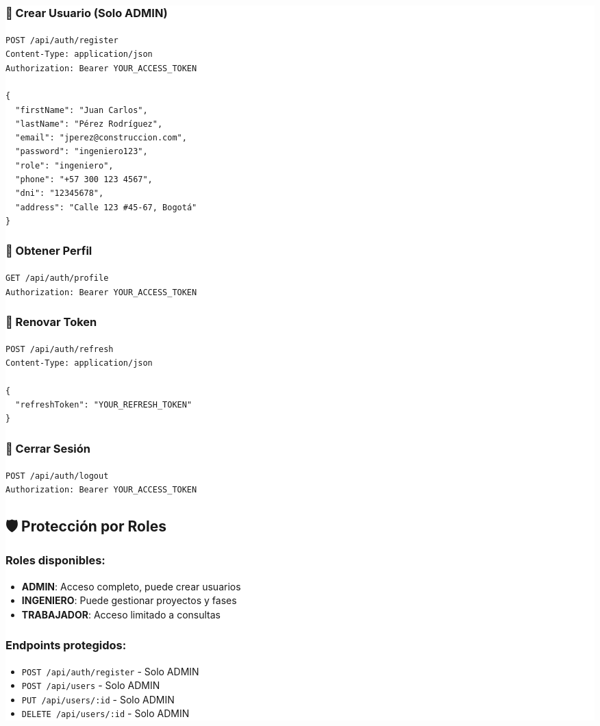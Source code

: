 ### 👤 Crear Usuario (Solo ADMIN)
```http
POST /api/auth/register
Content-Type: application/json
Authorization: Bearer YOUR_ACCESS_TOKEN

{
  "firstName": "Juan Carlos",
  "lastName": "Pérez Rodríguez",
  "email": "jperez@construccion.com",
  "password": "ingeniero123",
  "role": "ingeniero",
  "phone": "+57 300 123 4567",
  "dni": "12345678",
  "address": "Calle 123 #45-67, Bogotá"
}
```

### 👤 Obtener Perfil
```http
GET /api/auth/profile
Authorization: Bearer YOUR_ACCESS_TOKEN
```

### 🔄 Renovar Token
```http
POST /api/auth/refresh
Content-Type: application/json

{
  "refreshToken": "YOUR_REFRESH_TOKEN"
}
```

### 🚪 Cerrar Sesión
```http
POST /api/auth/logout
Authorization: Bearer YOUR_ACCESS_TOKEN
```

## 🛡️ Protección por Roles

### Roles disponibles:
- **ADMIN**: Acceso completo, puede crear usuarios
- **INGENIERO**: Puede gestionar proyectos y fases
- **TRABAJADOR**: Acceso limitado a consultas

### Endpoints protegidos:
- `POST /api/auth/register` - Solo ADMIN
- `POST /api/users` - Solo ADMIN
- `PUT /api/users/:id` - Solo ADMIN
- `DELETE /api/users/:id` - Solo ADMIN
